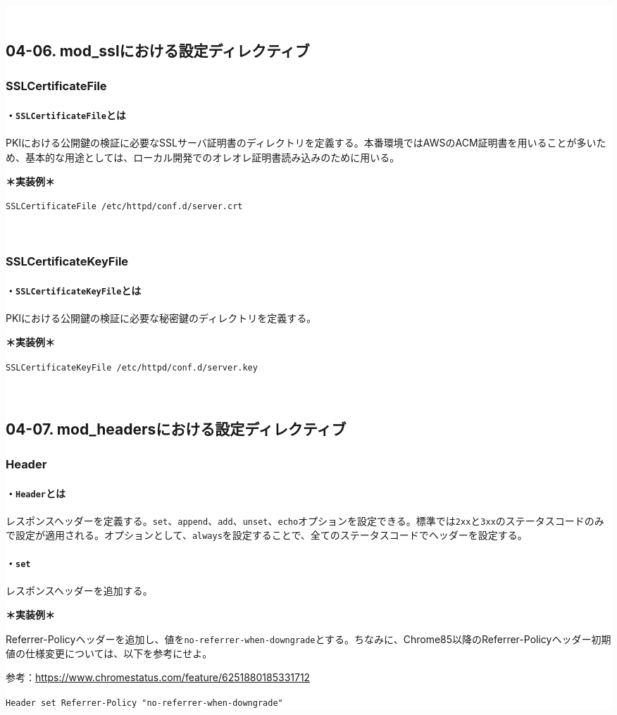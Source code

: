 <br>

## 04-06. mod_sslにおける設定ディレクティブ 

### SSLCertificateFile

#### ・```SSLCertificateFile```とは

PKIにおける公開鍵の検証に必要なSSLサーバ証明書のディレクトリを定義する。本番環境ではAWSのACM証明書を用いることが多いため、基本的な用途としては、ローカル開発でのオレオレ証明書読み込みのために用いる。

**＊実装例＊**

```apacheconf
SSLCertificateFile /etc/httpd/conf.d/server.crt
```

<br>

### SSLCertificateKeyFile

#### ・```SSLCertificateKeyFile```とは

PKIにおける公開鍵の検証に必要な秘密鍵のディレクトリを定義する。

**＊実装例＊**

```apacheconf
SSLCertificateKeyFile /etc/httpd/conf.d/server.key
```

<br>

## 04-07. mod_headersにおける設定ディレクティブ

### Header

#### ・```Header```とは

レスポンスヘッダーを定義する。```set```、```append```、```add```、```unset```、```echo```オプションを設定できる。標準では```2xx```と```3xx```のステータスコードのみで設定が適用される。オプションとして、```always```を設定することで、全てのステータスコードでヘッダーを設定する。

#### ・```set```

レスポンスヘッダーを追加する。

**＊実装例＊**

Referrer-Policyヘッダーを追加し、値を```no-referrer-when-downgrade```とする。ちなみに、Chrome85以降のReferrer-Policyヘッダー初期値の仕様変更については、以下を参考にせよ。

参考：https://www.chromestatus.com/feature/6251880185331712

```apacheconf
Header set Referrer-Policy "no-referrer-when-downgrade"
```
